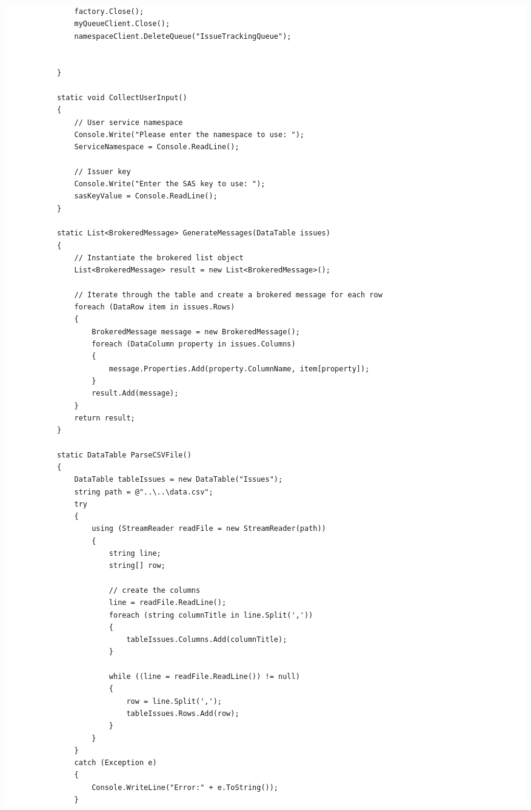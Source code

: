                    factory.Close();
                    myQueueClient.Close();
                    namespaceClient.DeleteQueue("IssueTrackingQueue");
        
        
                }
        
                static void CollectUserInput()
                {
                    // User service namespace
                    Console.Write("Please enter the namespace to use: ");
                    ServiceNamespace = Console.ReadLine();
        
                    // Issuer key
                    Console.Write("Enter the SAS key to use: ");
                    sasKeyValue = Console.ReadLine();
                }
        
                static List<BrokeredMessage> GenerateMessages(DataTable issues)
                {
                    // Instantiate the brokered list object
                    List<BrokeredMessage> result = new List<BrokeredMessage>();
        
                    // Iterate through the table and create a brokered message for each row
                    foreach (DataRow item in issues.Rows)
                    {
                        BrokeredMessage message = new BrokeredMessage();
                        foreach (DataColumn property in issues.Columns)
                        {
                            message.Properties.Add(property.ColumnName, item[property]);
                        }
                        result.Add(message);
                    }
                    return result;
                }
        
                static DataTable ParseCSVFile()
                {
                    DataTable tableIssues = new DataTable("Issues");
                    string path = @"..\..\data.csv";
                    try
                    {
                        using (StreamReader readFile = new StreamReader(path))
                        {
                            string line;
                            string[] row;
        
                            // create the columns
                            line = readFile.ReadLine();
                            foreach (string columnTitle in line.Split(','))
                            {
                                tableIssues.Columns.Add(columnTitle);
                            }
        
                            while ((line = readFile.ReadLine()) != null)
                            {
                                row = line.Split(',');
                                tableIssues.Rows.Add(row);
                            }
                        }
                    }
                    catch (Exception e)
                    {
                        Console.WriteLine("Error:" + e.ToString());
                    }
        